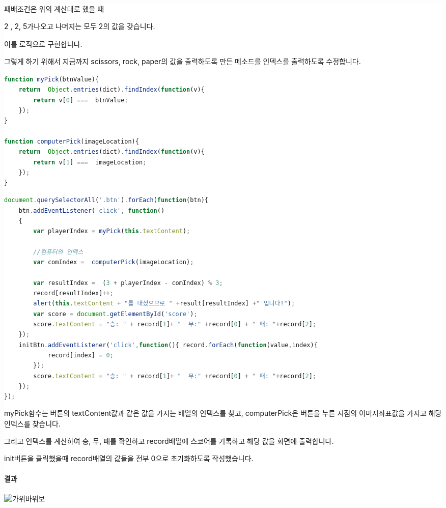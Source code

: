 

패배조건은 위의 계산대로 했을 때 

2 , 2, 5가나오고 나머지는 모두 2의 값을 갖습니다.



이를 로직으로 구현합니다.



그렇게 하기 위해서 지금까지 scissors, rock, paper의 값을 출력하도록 만든 메소드를 인덱스를 출력하도록 수정합니다.



```javascript
function myPick(btnValue){
    return  Object.entries(dict).findIndex(function(v){
        return v[0] ===  btnValue;
    });
}

function computerPick(imageLocation){
    return  Object.entries(dict).findIndex(function(v){
        return v[1] ===  imageLocation;
    });
}
```

 	



```javascript
document.querySelectorAll('.btn').forEach(function(btn){
    btn.addEventListener('click', function()
    {
        var playerIndex = myPick(this.textContent);

        //컴퓨터의 인덱스
        var comIndex =  computerPick(imageLocation);
        
        var resultIndex =  (3 + playerIndex - comIndex) % 3;
        record[resultIndex]++;
        alert(this.textContent + "를 내셨으므로 " +result[resultIndex] +" 입니다!");
        var score = document.getElementById('score');
        score.textContent = "승: " + record[1]+ "  무:" +record[0] + " 패: "+record[2];
    });
    initBtn.addEventListener('click',function(){ record.forEach(function(value,index){
            record[index] = 0;
        });
        score.textContent = "승: " + record[1]+ "  무:" +record[0] + " 패: "+record[2];
    });
});
```



myPick함수는 버튼의 textContent값과 같은 값을 가지는 배열의 인덱스를 찾고, computerPick은 버튼을 누른 시점의 이미지좌표값을 가지고 해당 인덱스를 찾습니다.



그리고 인덱스를 계산하여 승, 무, 패를 확인하고  record배열에  스코어를 기록하고 해당 값을 화면에 출력합니다.



init버튼을 클릭했을때 record배열의 값들을 전부 0으로 초기화하도록 작성했습니다.



 

#### 결과



![가위바위보](https://user-images.githubusercontent.com/55486644/83397550-c3e65f00-a438-11ea-86ed-202d45651eba.gif)